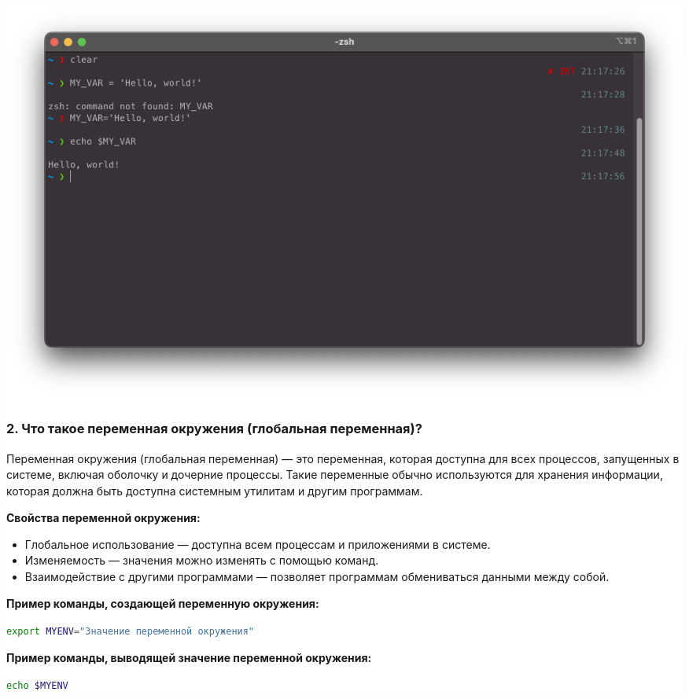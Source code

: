 ![Установка и вывод на экран переменной оболочки](image.png)

### 2. Что такое переменная окружения (глобальная переменная)?
Переменная окружения (глобальная переменная) — это переменная, которая доступна для всех процессов, запущенных в системе, включая оболочку и дочерние процессы. Такие переменные обычно используются для хранения информации, которая должна быть доступна системным утилитам и другим программам.

**Свойства переменной окружения:**
- Глобальное использование — доступна всем процессам и приложениями в системе.
- Изменяемость — значения можно изменять с помощью команд.
- Взаимодействие с другими программами — позволяет программам обмениваться данными между собой.

**Пример команды, создающей переменную окружения:**
```bash
export MYENV="Значение переменной окружения"
```

**Пример команды, выводящей значение переменной окружения:**
```bash
echo $MYENV
```
